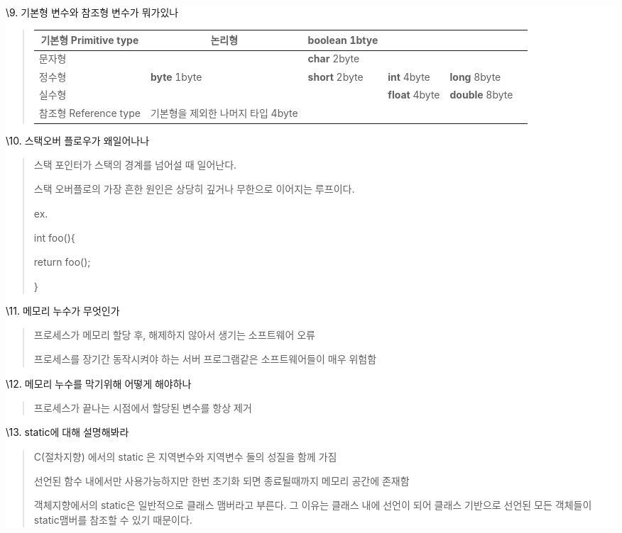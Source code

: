 

\9. 기본형 변수와 참조형 변수가 뭐가있나 

> | 기본형 Primitive type  | 논리형                            | **boolean** 1btye |                 |                  |      |
> | ---------------------- | --------------------------------- | ----------------- | --------------- | ---------------- | ---- |
> | 문자형                 |                                   | **char** 2byte    |                 |                  |      |
> | 정수형                 | **byte** 1byte                    | **short** 2byte   | **int** 4byte   | **long** 8byte   |      |
> | 실수형                 |                                   |                   | **float** 4byte | **double** 8byte |      |
> | 참조형  Reference type | 기본형을 제외한 나머지 타입 4byte |                   |                 |                  |      |





\10. 스택오버 플로우가 왜일어나나 

> 스택 포인터가 스택의 경계를 넘어설 때 일어난다.
>
> 스택 오버플로의 가장 흔한 원인은 상당히 깊거나 무한으로 이어지는 루프이다. 
>
>
>
> ex.
>
> int foo(){
>
> return foo();
>
> }



\11. 메모리 누수가 무엇인가

> 프로세스가 메모리 할당 후, 해제하지 않아서 생기는 소프트웨어 오류
>
> 프로세스를 장기간 동작시켜야 하는 서버 프로그램같은 소프트웨어들이 매우 위험함



\12. 메모리 누수를 막기위해 어떻게 해야하나

> 프로세스가 끝나는 시점에서 할당된 변수를 항상 제거



\13. static에 대해 설명해봐라 

> C(절차지향) 에서의 static 은 지역변수와 지역변수 둘의 성질을 함께 가짐
>
> 선언된 함수 내에서만 사용가능하지만 한번 초기화 되면 종료될때까지 메모리 공간에 존재함
>
>
>
> 객체지향에서의 static은 일반적으로 클래스 맴버라고 부른다. 그 이유는 클래스 내에 선언이 되어 클래스 기반으로 선언된 모든 객체들이 static맴버를 참조할 수 있기 때문이다.
